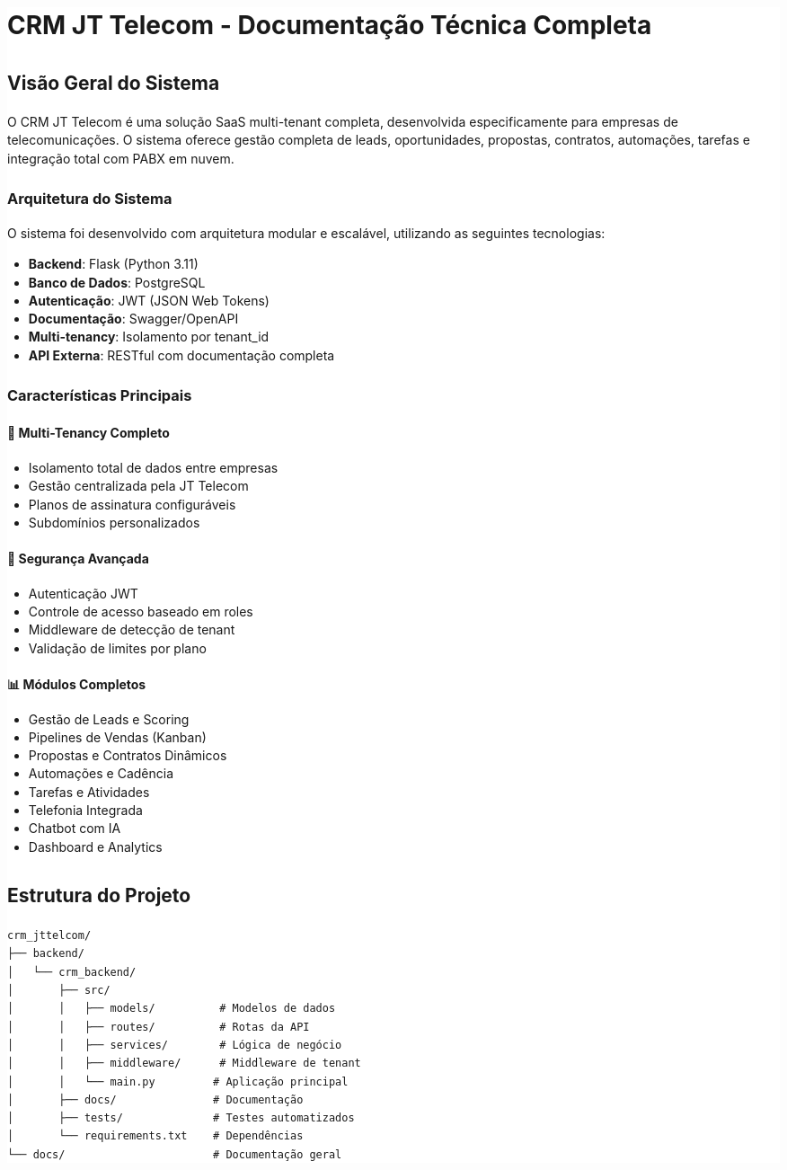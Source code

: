 # CRM JT Telecom - Documentação Técnica Completa

## Visão Geral do Sistema

O CRM JT Telecom é uma solução SaaS multi-tenant completa, desenvolvida especificamente para empresas de telecomunicações. O sistema oferece gestão completa de leads, oportunidades, propostas, contratos, automações, tarefas e integração total com PABX em nuvem.

### Arquitetura do Sistema

O sistema foi desenvolvido com arquitetura modular e escalável, utilizando as seguintes tecnologias:

- **Backend**: Flask (Python 3.11)
- **Banco de Dados**: PostgreSQL
- **Autenticação**: JWT (JSON Web Tokens)
- **Documentação**: Swagger/OpenAPI
- **Multi-tenancy**: Isolamento por tenant_id
- **API Externa**: RESTful com documentação completa

### Características Principais

#### 🏢 **Multi-Tenancy Completo**
- Isolamento total de dados entre empresas
- Gestão centralizada pela JT Telecom
- Planos de assinatura configuráveis
- Subdomínios personalizados

#### 🔐 **Segurança Avançada**
- Autenticação JWT
- Controle de acesso baseado em roles
- Middleware de detecção de tenant
- Validação de limites por plano

#### 📊 **Módulos Completos**
- Gestão de Leads e Scoring
- Pipelines de Vendas (Kanban)
- Propostas e Contratos Dinâmicos
- Automações e Cadência
- Tarefas e Atividades
- Telefonia Integrada
- Chatbot com IA
- Dashboard e Analytics

## Estrutura do Projeto

```
crm_jttelcom/
├── backend/
│   └── crm_backend/
│       ├── src/
│       │   ├── models/          # Modelos de dados
│       │   ├── routes/          # Rotas da API
│       │   ├── services/        # Lógica de negócio
│       │   ├── middleware/      # Middleware de tenant
│       │   └── main.py         # Aplicação principal
│       ├── docs/               # Documentação
│       ├── tests/              # Testes automatizados
│       └── requirements.txt    # Dependências
└── docs/                       # Documentação geral
```
